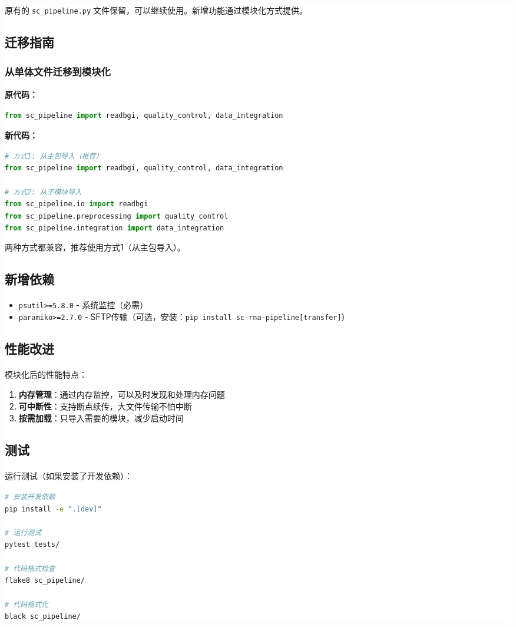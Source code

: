 原有的 `sc_pipeline.py` 文件保留，可以继续使用。新增功能通过模块化方式提供。

## 迁移指南

### 从单体文件迁移到模块化

**原代码：**
```python
from sc_pipeline import readbgi, quality_control, data_integration
```

**新代码：**
```python
# 方式1: 从主包导入（推荐）
from sc_pipeline import readbgi, quality_control, data_integration

# 方式2: 从子模块导入
from sc_pipeline.io import readbgi
from sc_pipeline.preprocessing import quality_control
from sc_pipeline.integration import data_integration
```

两种方式都兼容，推荐使用方式1（从主包导入）。

## 新增依赖

- `psutil>=5.8.0` - 系统监控（必需）
- `paramiko>=2.7.0` - SFTP传输（可选，安装：`pip install sc-rna-pipeline[transfer]`）

## 性能改进

模块化后的性能特点：

1. **内存管理**：通过内存监控，可以及时发现和处理内存问题
2. **可中断性**：支持断点续传，大文件传输不怕中断
3. **按需加载**：只导入需要的模块，减少启动时间

## 测试

运行测试（如果安装了开发依赖）：

```bash
# 安装开发依赖
pip install -e ".[dev]"

# 运行测试
pytest tests/

# 代码格式检查
flake8 sc_pipeline/

# 代码格式化
black sc_pipeline/
```
